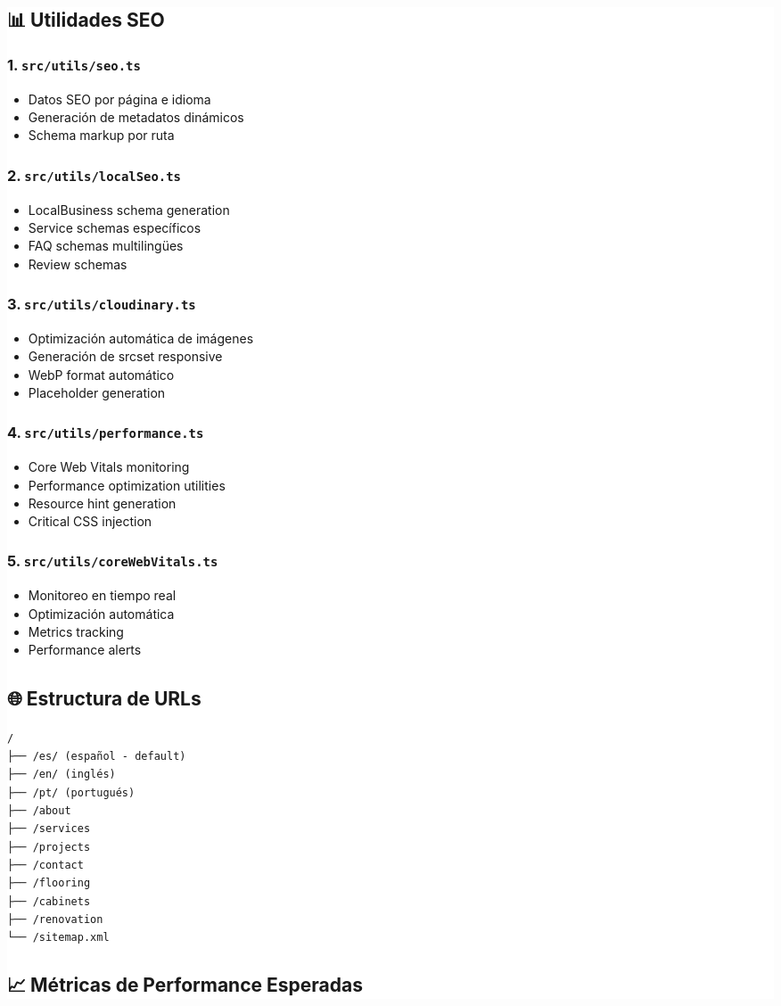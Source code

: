 ## 📊 Utilidades SEO

### 1. `src/utils/seo.ts`
- Datos SEO por página e idioma
- Generación de metadatos dinámicos
- Schema markup por ruta

### 2. `src/utils/localSeo.ts`
- LocalBusiness schema generation
- Service schemas específicos
- FAQ schemas multilingües
- Review schemas

### 3. `src/utils/cloudinary.ts`
- Optimización automática de imágenes
- Generación de srcset responsive
- WebP format automático
- Placeholder generation

### 4. `src/utils/performance.ts`
- Core Web Vitals monitoring
- Performance optimization utilities
- Resource hint generation
- Critical CSS injection

### 5. `src/utils/coreWebVitals.ts`
- Monitoreo en tiempo real
- Optimización automática
- Metrics tracking
- Performance alerts

## 🌐 Estructura de URLs

```
/
├── /es/ (español - default)
├── /en/ (inglés)
├── /pt/ (portugués)
├── /about
├── /services
├── /projects
├── /contact
├── /flooring
├── /cabinets
├── /renovation
└── /sitemap.xml
```

## 📈 Métricas de Performance Esperadas
